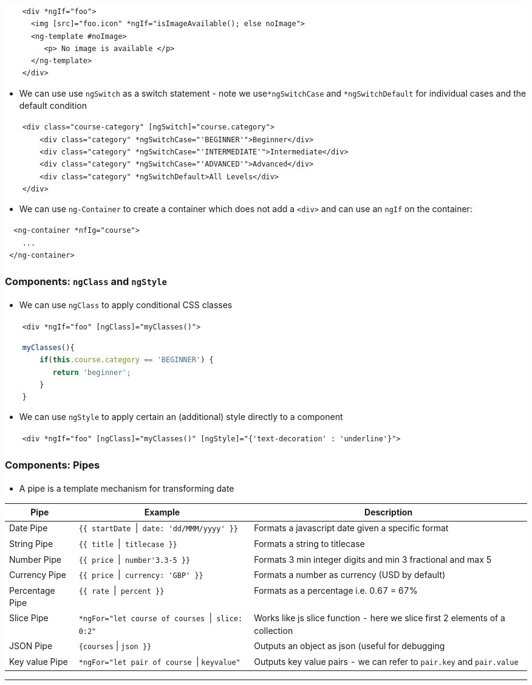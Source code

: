 ```angular2html
    <div *ngIf="foo"> 
      <img [src]="foo.icon" *ngIf="isImageAvailable(); else noImage">
      <ng-template #noImage>
         <p> No image is available </p>
      </ng-template> 
    </div>
```
- We can use use `ngSwitch` as a switch statement - note we use`*ngSwitchCase` and `*ngSwitchDefault` for individual cases and the default condition

```angular2html
    <div class="course-category" [ngSwitch]="course.category">
        <div class="category" *ngSwitchCase="'BEGINNER'">Beginner</div>
        <div class="category" *ngSwitchCase="'INTERMEDIATE'">Intermediate</div>
        <div class="category" *ngSwitchCase="'ADVANCED'">Advanced</div>
        <div class="category" *ngSwitchDefault>All Levels</div>
    </div>
```

- We can use `ng-Container` to create a container which does not add a `<div>` and can use an `ngIf` on the container:

```angular2html
  <ng-container *nfIg="course">
    ...
 </ng-container>
```

### Components: `ngClass` and `ngStyle`

- We can use `ngClass` to apply conditional CSS classes
```angular2html
    <div *ngIf="foo" [ngClass]="myClasses()"> 
```
```typescript
    myClasses(){
        if(this.course.category == 'BEGINNER') {
           return 'beginner'; 
        }
    }
```

- We can use `ngStyle` to apply certain an (additional) style directly to a component
```angular2html
    <div *ngIf="foo" [ngClass]="myClasses()" [ngStyle]="{'text-decoration' : 'underline'}"> 
```

### Components: Pipes

- A pipe is a template mechanism for transforming date

| Pipe            | Example                                             | Description                                                                    |
|-----------------|-----------------------------------------------------|--------------------------------------------------------------------------------|
| Date Pipe       | `{{ startDate `&#124;` date: 'dd/MMM/yyyy' }}`      | Formats a javascript date given a specific format                              |
| String Pipe     | `{{ title `&#124;` titlecase }}`                    | Formats a string to titlecase                                                  |
| Number Pipe     | `{{ price `&#124;` number'3.3-5 }}`                 | Formats 3 min integer digits and min 3 fractional and max 5                    |
| Currency Pipe   | `{{ price `&#124;` currency: 'GBP' }}`              | Formats a number as currency (USD by default)                                  |
| Percentage Pipe | `{{ rate `&#124;` percent }}`                       | Formats as a percentage i.e. 0.67 = 67%                                        |
| Slice Pipe      | `*ngFor="let course of courses `&#124;` slice:0:2"` | Works like js slice function - here we slice first 2 elements of a collection  |
| JSON Pipe       | `{courses` &#124; `json }}`                         | Outputs an object as json (useful for debugging                                |
| Key value Pipe  | `*ngFor="let pair of course `&#124; `keyvalue"`     | Outputs key value pairs - we can refer to `pair.key` and `pair.value`          |

---